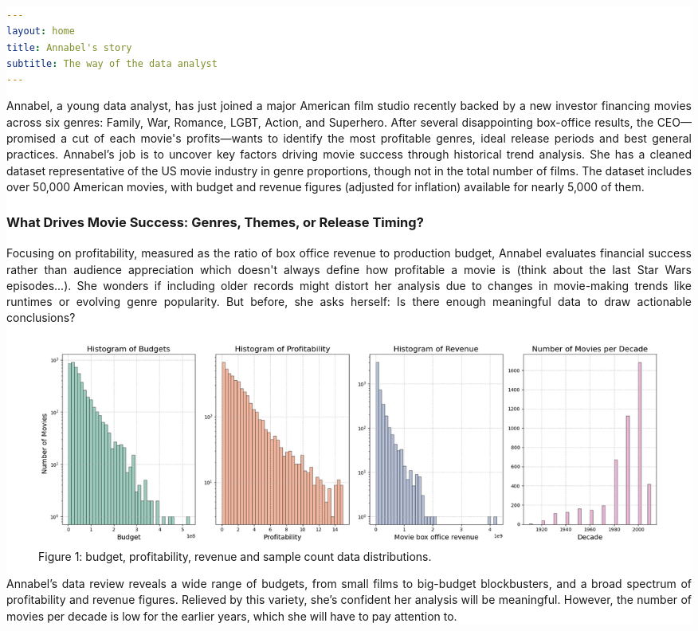 ```yaml
---
layout: home
title: Annabel's story
subtitle: The way of the data analyst
---
```

<div style="text-align: justify; margin-bottom: 20px;">
Annabel, a young data analyst, has just joined a major American film studio recently backed by a new investor financing movies across six genres: Family, War, Romance, LGBT, Action, and Superhero. After several disappointing box-office results, the CEO—promised a cut of each movie's profits—wants to identify the most profitable genres, ideal release periods and best general practices. Annabel’s job is to uncover key factors driving movie success through historical trend analysis. She has a cleaned dataset representative of the US movie industry in genre proportions, though not in the total number of films. The dataset includes over 50,000 American movies, with budget and revenue figures (adjusted for inflation) available for nearly 5,000 of them.
</div>

### What Drives Movie Success: Genres, Themes, or Release Timing? 
<div style="text-align: justify; margin-bottom: 20px;">
Focusing on profitability, measured as the ratio of box office revenue to production budget, Annabel evaluates financial success rather than audience appreciation which doesn't always define how profitable a movie is (think about the last Star Wars episodes...). She wonders if including older records might distort her analysis due to changes in movie-making trends like runtimes or evolving genre popularity. But before, she asks herself: Is there enough meaningful data to draw actionable conclusions?
</div>


<figure class="plot1">
    <img src="assets/img/ds_1_histograms.png" alt="My Plot 1">
    <figcaption>Figure 1: budget, profitability, revenue and sample count data distributions.</figcaption>
</figure>

<div style="text-align: justify">
Annabel’s data review reveals a wide range of budgets, from small films to big-budget blockbusters, and a broad spectrum of profitability and revenue figures. Relieved by this variety, she’s confident her analysis will be meaningful. However, the number of movies per decade is low for the earlier years, which she will have to pay attention to. 
</div>
